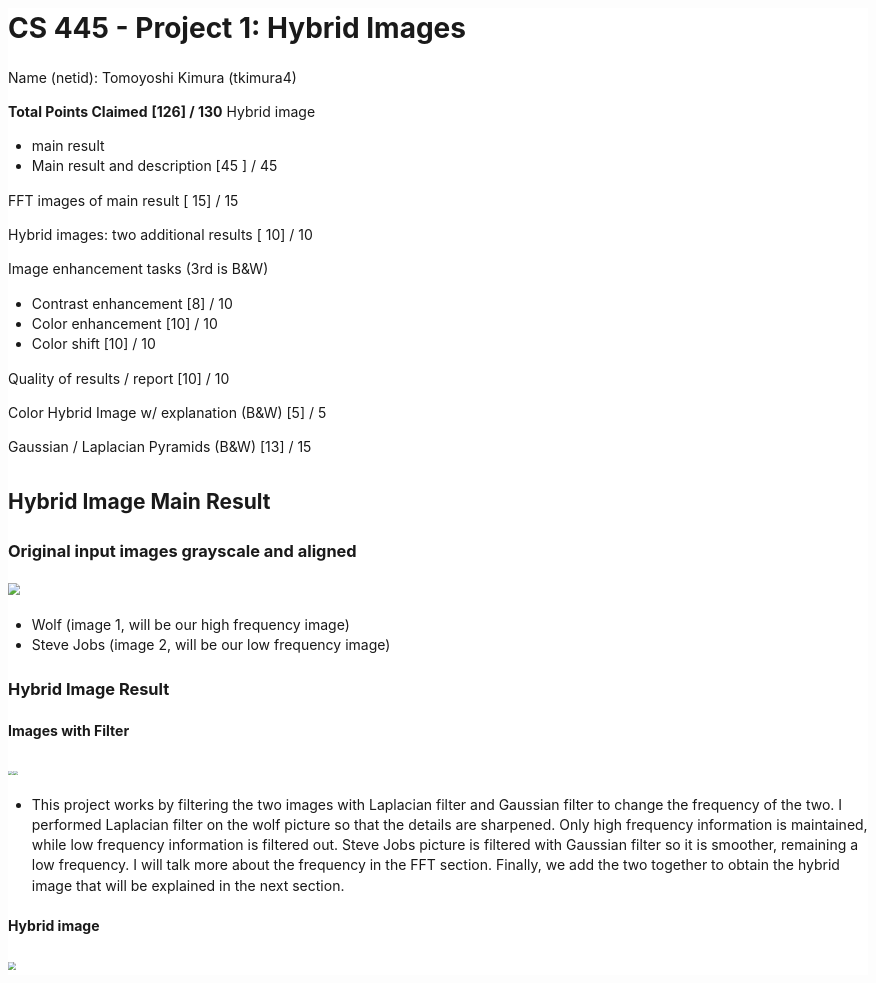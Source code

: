 # CS 445 - Project 1: Hybrid Images

Name (netid): Tomoyoshi Kimura (tkimura4)

**Total Points Claimed** 				**[126] / 130**
Hybrid image 

-   main result
-   Main result and description 		[45 ] / 45

FFT images of main result 		[ 15] / 15

Hybrid images: two additional results 	[ 10] / 10

 Image enhancement tasks (3rd is B&W)

-   Contrast enhancement		[8] / 10
-   Color enhancement			[10] / 10
-   Color shift				[10] / 10

Quality of results / report			[10] / 10  

Color Hybrid Image w/ explanation (B&W)	[5] / 5

Gaussian / Laplacian Pyramids (B&W)	[13] / 15

## Hybrid Image Main Result

### Original input images grayscale and aligned

<img src = "./input_img1.png" style = "zoom: 75%">

- Wolf (image 1, will be our high frequency image)
- Steve Jobs (image 2, will be our low frequency image)

<div style = "page-break-after: always" />

### Hybrid Image Result

#### Images with Filter

<img src = "./im1filter.png" style = "zoom: 30%"/><img src = "./im2filter.png" style="zoom: 30%"/>

-   This project works by filtering the two images with Laplacian filter and Gaussian filter to change the frequency of the two. I performed Laplacian filter on the wolf picture so that the details are sharpened. Only high frequency information is maintained, while low frequency information is filtered out. Steve Jobs picture is filtered with Gaussian filter so it is smoother, remaining a low frequency. I will talk more about the frequency in the FFT section. Finally, we add the two together to obtain the hybrid image that will be explained in the next section.

<div style = "page-break-after: always" />

#### Hybrid image

<img src = "./hybrid.png" style = "zoom: 50%" />
